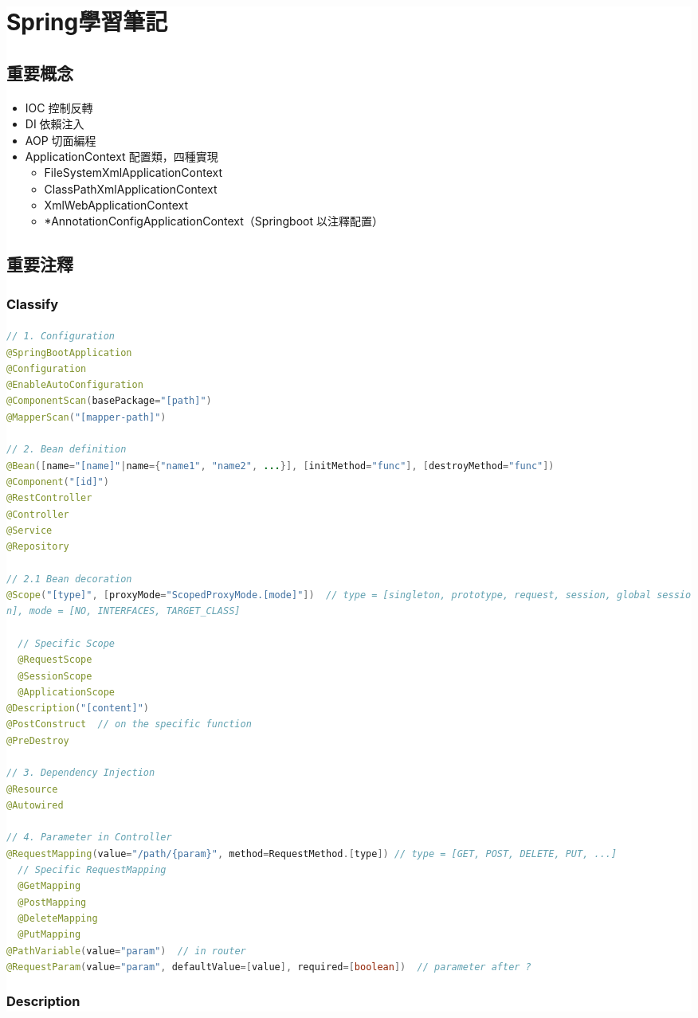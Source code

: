 # Spring學習筆記
## 重要概念
- IOC 控制反轉
- DI 依賴注入
- AOP 切面編程
- ApplicationContext 配置類，四種實現
  - FileSystemXmlApplicationContext
  - ClassPathXmlApplicationContext
  - XmlWebApplicationContext
  - *AnnotationConfigApplicationContext（Springboot 以注釋配置）

## 重要注釋
### Classify
```java
// 1. Configuration
@SpringBootApplication
@Configuration
@EnableAutoConfiguration
@ComponentScan(basePackage="[path]")
@MapperScan("[mapper-path]")

// 2. Bean definition
@Bean([name="[name]"|name={"name1", "name2", ...}], [initMethod="func"], [destroyMethod="func"])
@Component("[id]")
@RestController
@Controller
@Service
@Repository

// 2.1 Bean decoration
@Scope("[type]", [proxyMode="ScopedProxyMode.[mode]"])  // type = [singleton, prototype, request, session, global session], mode = [NO, INTERFACES, TARGET_CLASS]

  // Specific Scope
  @RequestScope
  @SessionScope
  @ApplicationScope
@Description("[content]")
@PostConstruct  // on the specific function
@PreDestroy

// 3. Dependency Injection
@Resource
@Autowired

// 4. Parameter in Controller
@RequestMapping(value="/path/{param}", method=RequestMethod.[type]) // type = [GET, POST, DELETE, PUT, ...]
  // Specific RequestMapping
  @GetMapping
  @PostMapping
  @DeleteMapping
  @PutMapping
@PathVariable(value="param")  // in router
@RequestParam(value="param", defaultValue=[value], required=[boolean])  // parameter after ?


```
### Description
